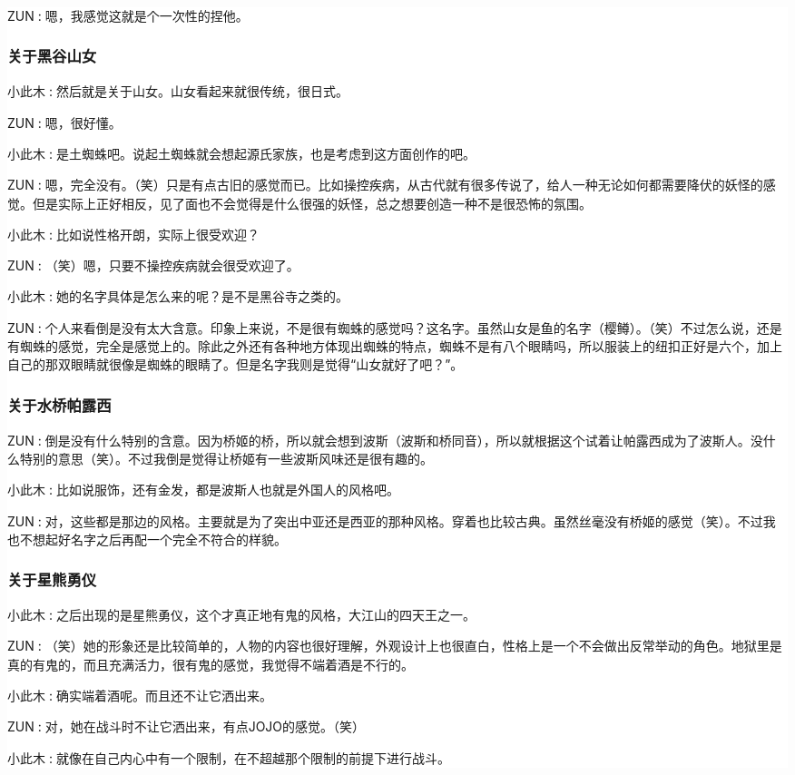ZUN
: 嗯，我感觉这就是个一次性的捏他。


### 关于黑谷山女
小此木
: 然后就是关于山女。山女看起来就很传统，很日式。

ZUN
: 嗯，很好懂。

小此木
: 是土蜘蛛吧。说起土蜘蛛就会想起源氏家族，也是考虑到这方面创作的吧。

ZUN
: 嗯，完全没有。（笑）只是有点古旧的感觉而已。比如操控疾病，从古代就有很多传说了，给人一种无论如何都需要降伏的妖怪的感觉。但是实际上正好相反，见了面也不会觉得是什么很强的妖怪，总之想要创造一种不是很恐怖的氛围。

小此木
: 比如说性格开朗，实际上很受欢迎？

ZUN
: （笑）嗯，只要不操控疾病就会很受欢迎了。

小此木
: 她的名字具体是怎么来的呢？是不是黑谷寺之类的。

ZUN
: 个人来看倒是没有太大含意。印象上来说，不是很有蜘蛛的感觉吗？这名字。虽然山女是鱼的名字（樱鳟）。（笑）不过怎么说，还是有蜘蛛的感觉，完全是感觉上的。除此之外还有各种地方体现出蜘蛛的特点，蜘蛛不是有八个眼睛吗，所以服装上的纽扣正好是六个，加上自己的那双眼睛就很像是蜘蛛的眼睛了。但是名字我则是觉得“山女就好了吧？”。


### 关于水桥帕露西
ZUN
: 倒是没有什么特别的含意。因为桥姬的桥，所以就会想到波斯（波斯和桥同音），所以就根据这个试着让帕露西成为了波斯人。没什么特别的意思（笑）。不过我倒是觉得让桥姬有一些波斯风味还是很有趣的。

小此木
: 比如说服饰，还有金发，都是波斯人也就是外国人的风格吧。

ZUN
: 对，这些都是那边的风格。主要就是为了突出中亚还是西亚的那种风格。穿着也比较古典。虽然丝毫没有桥姬的感觉（笑）。不过我也不想起好名字之后再配一个完全不符合的样貌。


### 关于星熊勇仪
小此木
: 之后出现的是星熊勇仪，这个才真正地有鬼的风格，大江山的四天王之一。

ZUN
: （笑）她的形象还是比较简单的，人物的内容也很好理解，外观设计上也很直白，性格上是一个不会做出反常举动的角色。地狱里是真的有鬼的，而且充满活力，很有鬼的感觉，我觉得不端着酒是不行的。

小此木
: 确实端着酒呢。而且还不让它洒出来。

ZUN
: 对，她在战斗时不让它洒出来，有点JOJO的感觉。（笑）

小此木
: 就像在自己内心中有一个限制，在不超越那个限制的前提下进行战斗。
